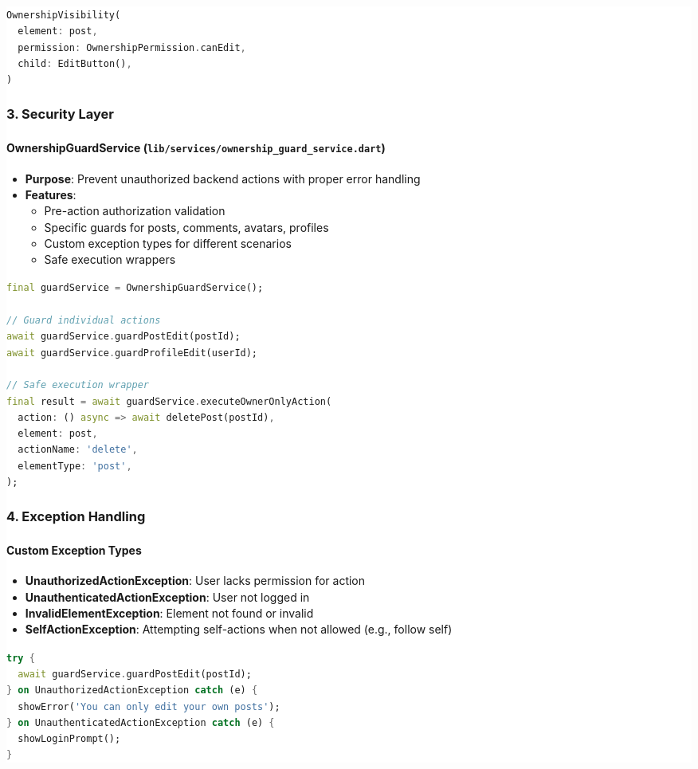 ```dart
OwnershipVisibility(
  element: post,
  permission: OwnershipPermission.canEdit,
  child: EditButton(),
)
```

### 3. Security Layer

#### OwnershipGuardService (`lib/services/ownership_guard_service.dart`)
- **Purpose**: Prevent unauthorized backend actions with proper error handling
- **Features**:
  - Pre-action authorization validation
  - Specific guards for posts, comments, avatars, profiles
  - Custom exception types for different scenarios
  - Safe execution wrappers

```dart
final guardService = OwnershipGuardService();

// Guard individual actions
await guardService.guardPostEdit(postId);
await guardService.guardProfileEdit(userId);

// Safe execution wrapper
final result = await guardService.executeOwnerOnlyAction(
  action: () async => await deletePost(postId),
  element: post,
  actionName: 'delete',
  elementType: 'post',
);
```

### 4. Exception Handling

#### Custom Exception Types
- **UnauthorizedActionException**: User lacks permission for action
- **UnauthenticatedActionException**: User not logged in
- **InvalidElementException**: Element not found or invalid
- **SelfActionException**: Attempting self-actions when not allowed (e.g., follow self)

```dart
try {
  await guardService.guardPostEdit(postId);
} on UnauthorizedActionException catch (e) {
  showError('You can only edit your own posts');
} on UnauthenticatedActionException catch (e) {
  showLoginPrompt();
}
```
